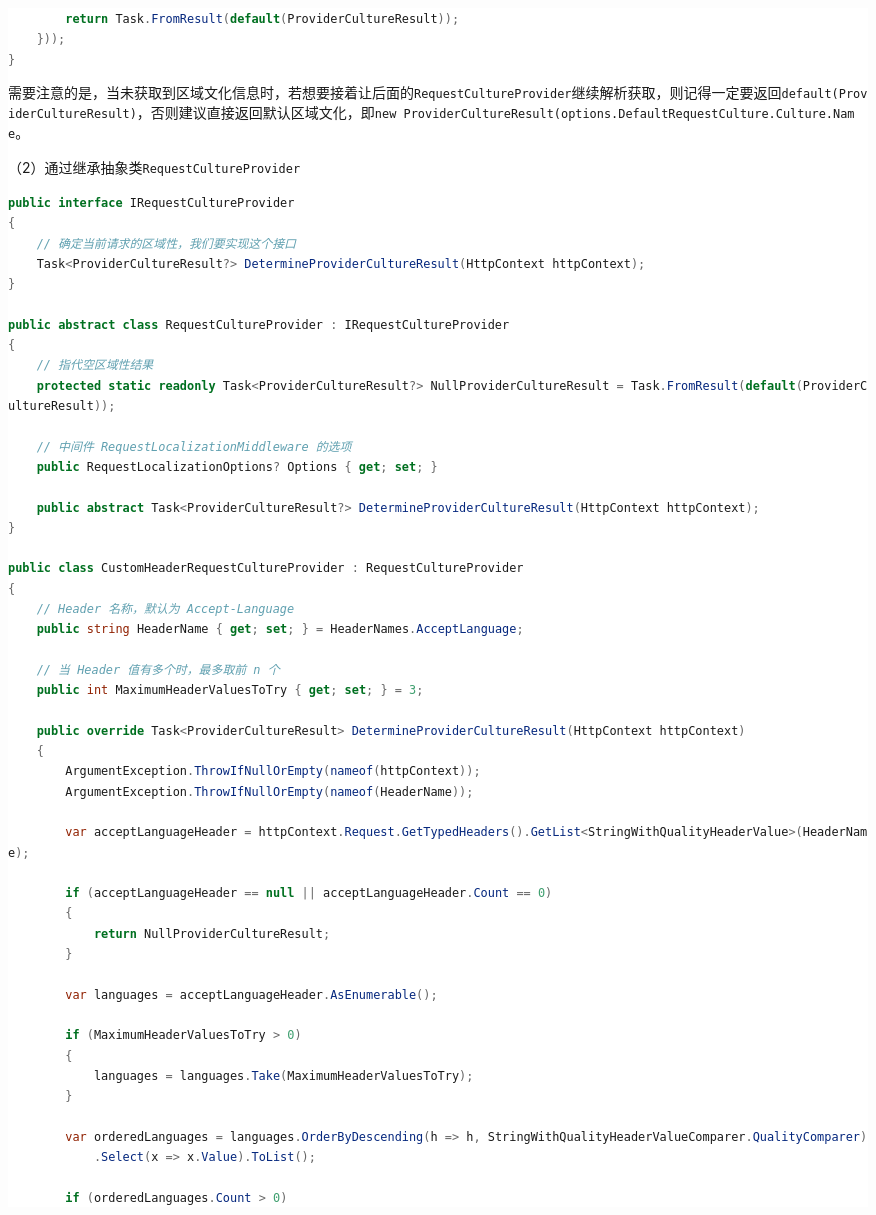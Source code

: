 ```csharp
        return Task.FromResult(default(ProviderCultureResult));
    }));
}
```

需要注意的是，当未获取到区域文化信息时，若想要接着让后面的`RequestCultureProvider`继续解析获取，则记得一定要返回`default(ProviderCultureResult)`，否则建议直接返回默认区域文化，即`new ProviderCultureResult(options.DefaultRequestCulture.Culture.Name`。

（2）通过继承抽象类`RequestCultureProvider`

```csharp
public interface IRequestCultureProvider
{
    // 确定当前请求的区域性，我们要实现这个接口
    Task<ProviderCultureResult?> DetermineProviderCultureResult(HttpContext httpContext);
}

public abstract class RequestCultureProvider : IRequestCultureProvider
{
    // 指代空区域性结果
    protected static readonly Task<ProviderCultureResult?> NullProviderCultureResult = Task.FromResult(default(ProviderCultureResult));

    // 中间件 RequestLocalizationMiddleware 的选项
    public RequestLocalizationOptions? Options { get; set; }

    public abstract Task<ProviderCultureResult?> DetermineProviderCultureResult(HttpContext httpContext);
}

public class CustomHeaderRequestCultureProvider : RequestCultureProvider
{
    // Header 名称，默认为 Accept-Language
    public string HeaderName { get; set; } = HeaderNames.AcceptLanguage;

    // 当 Header 值有多个时，最多取前 n 个
    public int MaximumHeaderValuesToTry { get; set; } = 3;

    public override Task<ProviderCultureResult> DetermineProviderCultureResult(HttpContext httpContext)
    {
        ArgumentException.ThrowIfNullOrEmpty(nameof(httpContext));
        ArgumentException.ThrowIfNullOrEmpty(nameof(HeaderName));

        var acceptLanguageHeader = httpContext.Request.GetTypedHeaders().GetList<StringWithQualityHeaderValue>(HeaderName);

        if (acceptLanguageHeader == null || acceptLanguageHeader.Count == 0)
        {
            return NullProviderCultureResult;
        }

        var languages = acceptLanguageHeader.AsEnumerable();

        if (MaximumHeaderValuesToTry > 0)
        {
            languages = languages.Take(MaximumHeaderValuesToTry);
        }

        var orderedLanguages = languages.OrderByDescending(h => h, StringWithQualityHeaderValueComparer.QualityComparer)
            .Select(x => x.Value).ToList();

        if (orderedLanguages.Count > 0)
```